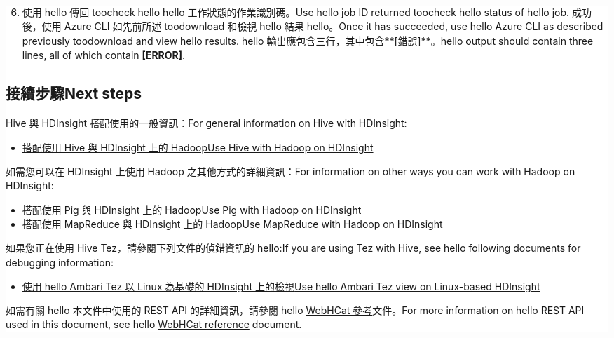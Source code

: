 6. <span data-ttu-id="f42ea-171">使用 hello 傳回 toocheck hello hello 工作狀態的作業識別碼。</span><span class="sxs-lookup"><span data-stu-id="f42ea-171">Use hello job ID returned toocheck hello status of hello job.</span></span> <span data-ttu-id="f42ea-172">成功後，使用 Azure CLI 如先前所述 toodownload 和檢視 hello 結果 hello。</span><span class="sxs-lookup"><span data-stu-id="f42ea-172">Once it has succeeded, use hello Azure CLI as described previously toodownload and view hello results.</span></span> <span data-ttu-id="f42ea-173">hello 輸出應包含三行，其中包含**[錯誤]**。</span><span class="sxs-lookup"><span data-stu-id="f42ea-173">hello output should contain three lines, all of which contain **[ERROR]**.</span></span>

## <span data-ttu-id="f42ea-174"><a id="nextsteps"></a>接續步驟</span><span class="sxs-lookup"><span data-stu-id="f42ea-174"><a id="nextsteps"></a>Next steps</span></span>

<span data-ttu-id="f42ea-175">Hive 與 HDInsight 搭配使用的一般資訊：</span><span class="sxs-lookup"><span data-stu-id="f42ea-175">For general information on Hive with HDInsight:</span></span>

* [<span data-ttu-id="f42ea-176">搭配使用 Hive 與 HDInsight 上的 Hadoop</span><span class="sxs-lookup"><span data-stu-id="f42ea-176">Use Hive with Hadoop on HDInsight</span></span>](hdinsight-use-hive.md)

<span data-ttu-id="f42ea-177">如需您可以在 HDInsight 上使用 Hadoop 之其他方式的詳細資訊：</span><span class="sxs-lookup"><span data-stu-id="f42ea-177">For information on other ways you can work with Hadoop on HDInsight:</span></span>

* [<span data-ttu-id="f42ea-178">搭配使用 Pig 與 HDInsight 上的 Hadoop</span><span class="sxs-lookup"><span data-stu-id="f42ea-178">Use Pig with Hadoop on HDInsight</span></span>](hdinsight-use-pig.md)
* [<span data-ttu-id="f42ea-179">搭配使用 MapReduce 與 HDInsight 上的 Hadoop</span><span class="sxs-lookup"><span data-stu-id="f42ea-179">Use MapReduce with Hadoop on HDInsight</span></span>](hdinsight-use-mapreduce.md)

<span data-ttu-id="f42ea-180">如果您正在使用 Hive Tez，請參閱下列文件的偵錯資訊的 hello:</span><span class="sxs-lookup"><span data-stu-id="f42ea-180">If you are using Tez with Hive, see hello following documents for debugging information:</span></span>

* [<span data-ttu-id="f42ea-181">使用 hello Ambari Tez 以 Linux 為基礎的 HDInsight 上的檢視</span><span class="sxs-lookup"><span data-stu-id="f42ea-181">Use hello Ambari Tez view on Linux-based HDInsight</span></span>](hdinsight-debug-ambari-tez-view.md)

<span data-ttu-id="f42ea-182">如需有關 hello 本文件中使用的 REST API 的詳細資訊，請參閱 hello [WebHCat 參考](https://cwiki.apache.org/confluence/display/Hive/WebHCat+Reference)文件。</span><span class="sxs-lookup"><span data-stu-id="f42ea-182">For more information on hello REST API used in this document, see hello [WebHCat reference](https://cwiki.apache.org/confluence/display/Hive/WebHCat+Reference) document.</span></span>

[hdinsight-sdk-documentation]: http://msdnstage.redmond.corp.microsoft.com/library/dn479185.aspx

[azure-purchase-options]: http://azure.microsoft.com/pricing/purchase-options/
[azure-member-offers]: http://azure.microsoft.com/pricing/member-offers/
[azure-free-trial]: http://azure.microsoft.com/pricing/free-trial/

[apache-tez]: http://tez.apache.org
[apache-hive]: http://hive.apache.org/
[apache-log4j]: http://en.wikipedia.org/wiki/Log4j
[hive-on-tez-wiki]: https://cwiki.apache.org/confluence/display/Hive/Hive+on+Tez
[import-to-excel]: http://azure.microsoft.com/documentation/articles/hdinsight-connect-excel-power-query/


[hdinsight-use-oozie]: hdinsight-use-oozie.md
[hdinsight-analyze-flight-data]: hdinsight-analyze-flight-delay-data.md




[hdinsight-provision]: hdinsight-hadoop-provision-linux-clusters.md
[hdinsight-submit-jobs]: hdinsight-submit-hadoop-jobs-programmatically.md
[hdinsight-upload-data]: hdinsight-upload-data.md

[powershell-here-strings]: http://technet.microsoft.com/library/ee692792.aspx


